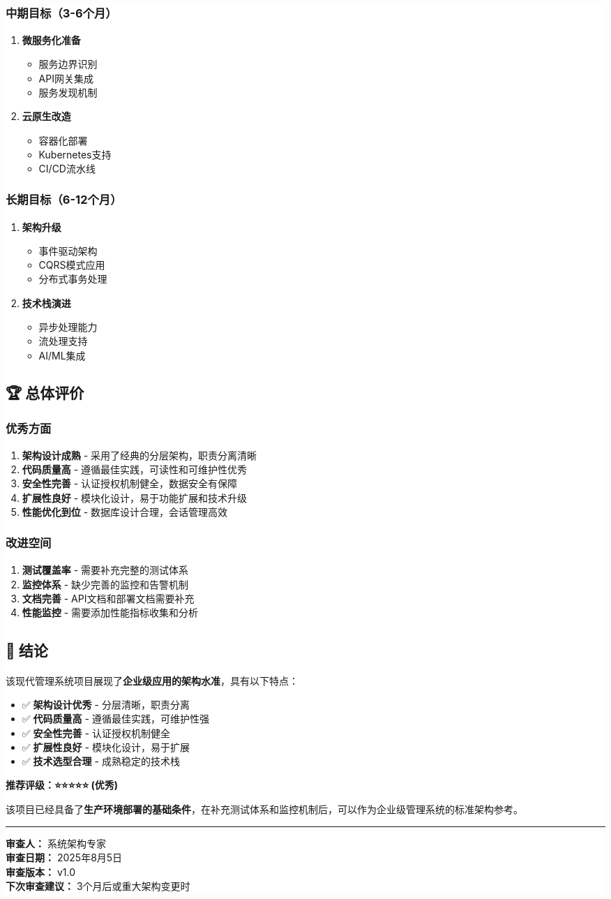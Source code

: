 ### 中期目标（3-6个月）

1. **微服务化准备**
   - 服务边界识别
   - API网关集成
   - 服务发现机制

2. **云原生改造**
   - 容器化部署
   - Kubernetes支持
   - CI/CD流水线

### 长期目标（6-12个月）

1. **架构升级**
   - 事件驱动架构
   - CQRS模式应用
   - 分布式事务处理

2. **技术栈演进**
   - 异步处理能力
   - 流处理支持
   - AI/ML集成

## 🏆 总体评价

### 优秀方面

1. **架构设计成熟** - 采用了经典的分层架构，职责分离清晰
2. **代码质量高** - 遵循最佳实践，可读性和可维护性优秀
3. **安全性完善** - 认证授权机制健全，数据安全有保障
4. **扩展性良好** - 模块化设计，易于功能扩展和技术升级
5. **性能优化到位** - 数据库设计合理，会话管理高效

### 改进空间

1. **测试覆盖率** - 需要补充完整的测试体系
2. **监控体系** - 缺少完善的监控和告警机制
3. **文档完善** - API文档和部署文档需要补充
4. **性能监控** - 需要添加性能指标收集和分析

## 🎉 结论

该现代管理系统项目展现了**企业级应用的架构水准**，具有以下特点：

- ✅ **架构设计优秀** - 分层清晰，职责分离
- ✅ **代码质量高** - 遵循最佳实践，可维护性强
- ✅ **安全性完善** - 认证授权机制健全
- ✅ **扩展性良好** - 模块化设计，易于扩展
- ✅ **技术选型合理** - 成熟稳定的技术栈

**推荐评级：⭐⭐⭐⭐⭐ (优秀)**

该项目已经具备了**生产环境部署的基础条件**，在补充测试体系和监控机制后，可以作为企业级管理系统的标准架构参考。

---

**审查人：** 系统架构专家  
**审查日期：** 2025年8月5日  
**审查版本：** v1.0  
**下次审查建议：** 3个月后或重大架构变更时
